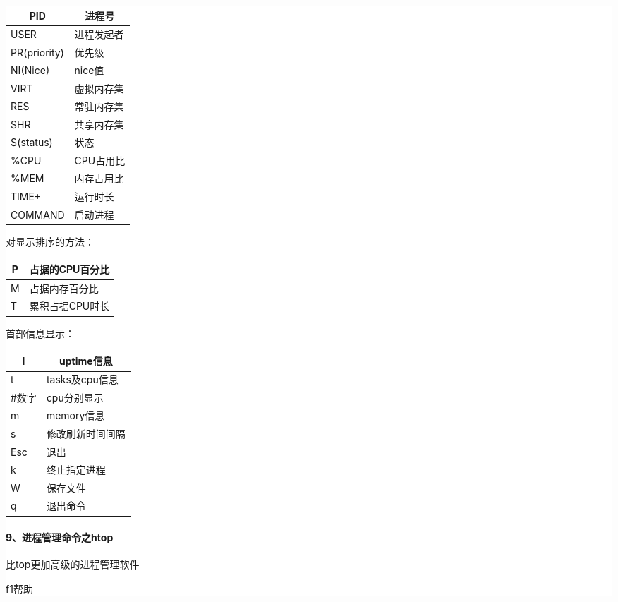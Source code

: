 | PID          | 进程号     |
| ------------ | ---------- |
| USER         | 进程发起者 |
| PR(priority) | 优先级     |
| NI(Nice)     | nice值     |
| VIRT         | 虚拟内存集 |
| RES          | 常驻内存集 |
| SHR          | 共享内存集 |
| S(status)    | 状态       |
| %CPU         | CPU占用比  |
| %MEM         | 内存占用比 |
| TIME+        | 运行时长   |
| COMMAND      | 启动进程   |

对显示排序的方法：

| P    | 占据的CPU百分比 |
| ---- | --------------- |
| M    | 占据内存百分比  |
| T    | 累积占据CPU时长 |

首部信息显示：

| l     | uptime信息       |
| ----- | ---------------- |
| t     | tasks及cpu信息   |
| #数字 | cpu分别显示      |
| m     | memory信息       |
| s     | 修改刷新时间间隔 |
| Esc   | 退出             |
| k     | 终止指定进程     |
| W     | 保存文件         |
| q     | 退出命令         |

#### 9、进程管理命令之htop   

比top更加高级的进程管理软件

f1帮助
